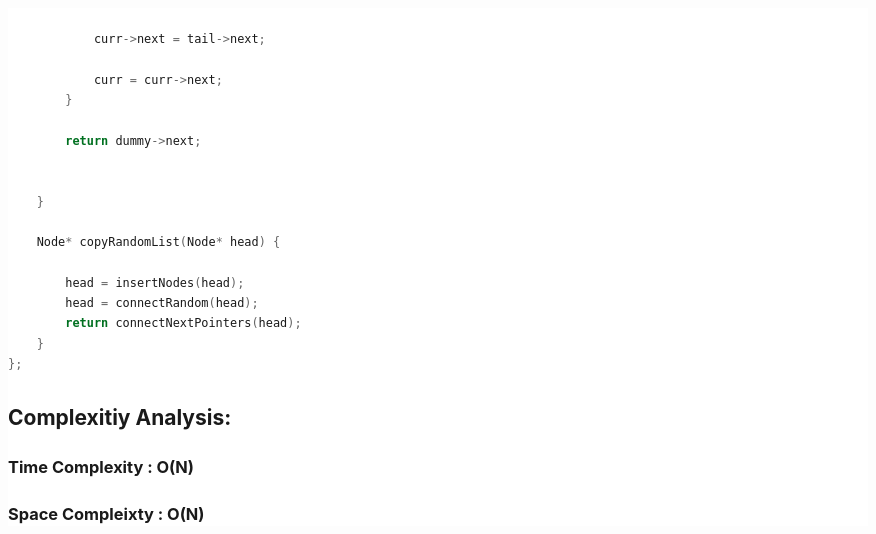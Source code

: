 ```c++

            curr->next = tail->next;

            curr = curr->next;
        }

        return dummy->next;


    }

    Node* copyRandomList(Node* head) {

        head = insertNodes(head);
        head = connectRandom(head);
        return connectNextPointers(head);
    }
};

```

## Complexitiy Analysis:

### Time Complexity : O(N)

### Space Compleixty : O(N)
